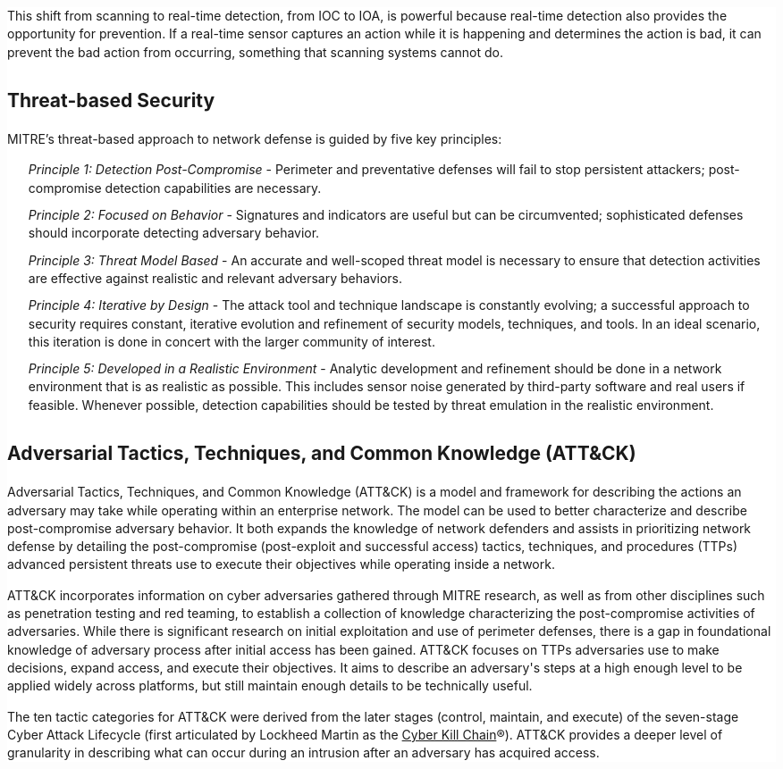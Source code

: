 This shift from scanning to real-time detection, from IOC to IOA, is powerful because real-time detection also provides the opportunity for prevention. If a real-time sensor captures an action while it is happening and determines the action is bad, it can prevent the bad action from occurring, something that scanning systems cannot do.


## Threat-based Security
MITRE’s threat-based approach to network defense is guided by five key principles:
<ul style="list-style-type:none">
<li style="margin: 10px 0"><i>Principle 1: Detection Post-Compromise</i> - Perimeter and preventative defenses will fail to stop persistent attackers; post-compromise detection capabilities are necessary.</li>

<li style="margin: 10px 0"><i>Principle 2: Focused on Behavior</i> - Signatures and indicators are useful but can be circumvented; sophisticated defenses should incorporate detecting adversary behavior.</li>

<li style="margin: 10px 0"><i>Principle 3: Threat Model Based</i> - An accurate and well-scoped threat model is necessary to ensure that detection activities are effective against realistic and relevant adversary behaviors.</li>

<li style="margin: 10px 0"><i>Principle 4: Iterative by Design</i> - The attack tool and technique landscape is constantly evolving; a successful approach to security requires constant, iterative evolution and refinement of security models, techniques, and tools. In an ideal scenario, this iteration is done in concert with the larger community of interest.</li>

<li style="margin: 10px 0"><i>Principle 5: Developed in a Realistic Environment</i> - Analytic development and refinement should be done in a network environment that is as realistic as possible. This includes sensor noise generated by third-party software and real users if feasible. Whenever possible, detection capabilities should be tested by threat emulation in the realistic environment.</li>
</ul>

## Adversarial Tactics, Techniques, and Common Knowledge (ATT&amp;CK)

Adversarial Tactics, Techniques, and Common Knowledge (ATT&amp;CK) is a model and framework for describing the actions an adversary may take while operating within an enterprise network. The model can be used to better characterize and describe post-compromise adversary behavior. It both expands the knowledge of network defenders and assists in prioritizing network defense by detailing the post-compromise (post-exploit and successful access) tactics, techniques, and procedures (TTPs) advanced persistent threats use to execute their objectives while operating inside a network.

ATT&amp;CK incorporates information on cyber adversaries gathered through MITRE research, as well as from other disciplines such as penetration testing and red teaming, to establish a collection of knowledge characterizing the post-compromise activities of adversaries. While there is significant research on initial exploitation and use of perimeter defenses, there is a gap in foundational knowledge of adversary process after initial access has been gained. ATT&amp;CK focuses on TTPs adversaries use to make decisions, expand access, and execute their objectives. It aims to describe an adversary's steps at a high enough level to be applied widely across platforms, but still maintain enough details to be technically useful.

The ten tactic categories for ATT&amp;CK were derived from the later stages (control, maintain, and execute) of the seven-stage Cyber Attack Lifecycle (first articulated by Lockheed Martin as the [Cyber Kill Chain](http://www.lockheedmartin.com/content/dam/lockheed/data/corporate/documents/LM-White-Paper-Intel-Driven-Defense.pdf)&reg;). ATT&amp;CK provides a deeper level of granularity in describing what can occur during an intrusion after an adversary has acquired access.
